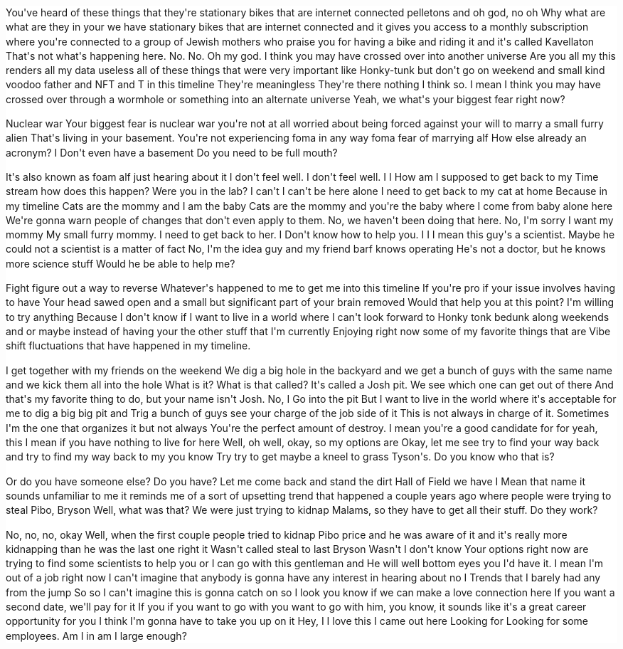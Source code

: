 You've heard of these things that they're stationary bikes that are internet connected pelletons and oh god, no oh Why what are what are they in your we have stationary bikes that are internet connected and it gives you access to a monthly subscription where you're connected to a group of Jewish mothers who praise you for having a bike and riding it and it's called Kavellaton That's not what's happening here. No. No. Oh my god. I think you may have crossed over into another universe Are you all my this renders all my data useless all of these things that were very important like Honky-tunk but don't go on weekend and small kind voodoo father and NFT and T in this timeline They're meaningless They're there nothing I think so. I mean I think you may have crossed over through a wormhole or something into an alternate universe Yeah, we what's your biggest fear right now?

Nuclear war Your biggest fear is nuclear war you're not at all worried about being forced against your will to marry a small furry alien That's living in your basement. You're not experiencing foma in any way foma fear of marrying alf How else already an acronym? I Don't even have a basement Do you need to be full mouth?

It's also known as foam alf just hearing about it I don't feel well. I don't feel well. I I How am I supposed to get back to my Time stream how does this happen? Were you in the lab? I can't I can't be here alone I need to get back to my cat at home Because in my timeline Cats are the mommy and I am the baby Cats are the mommy and you're the baby where I come from baby alone here We're gonna warn people of changes that don't even apply to them. No, we haven't been doing that here. No, I'm sorry I want my mommy My small furry mommy. I need to get back to her. I Don't know how to help you. I I I mean this guy's a scientist. Maybe he could not a scientist is a matter of fact No, I'm the idea guy and my friend barf knows operating He's not a doctor, but he knows more science stuff Would he be able to help me?

Fight figure out a way to reverse Whatever's happened to me to get me into this timeline If you're pro if your issue involves having to have Your head sawed open and a small but significant part of your brain removed Would that help you at this point? I'm willing to try anything Because I don't know if I want to live in a world where I can't look forward to Honky tonk bedunk along weekends and or maybe instead of having your the other stuff that I'm currently Enjoying right now some of my favorite things that are Vibe shift fluctuations that have happened in my timeline.

I get together with my friends on the weekend We dig a big hole in the backyard and we get a bunch of guys with the same name and we kick them all into the hole What is it? What is that called? It's called a Josh pit. We see which one can get out of there And that's my favorite thing to do, but your name isn't Josh. No, I Go into the pit But I want to live in the world where it's acceptable for me to dig a big big pit and Trig a bunch of guys see your charge of the job side of it This is not always in charge of it. Sometimes I'm the one that organizes it but not always You're the perfect amount of destroy. I mean you're a good candidate for for yeah, this I mean if you have nothing to live for here Well, oh well, okay, so my options are Okay, let me see try to find your way back and try to find my way back to my you know Try try to get maybe a kneel to grass Tyson's. Do you know who that is?

Or do you have someone else? Do you have? Let me come back and stand the dirt Hall of Field we have I Mean that name it sounds unfamiliar to me it reminds me of a sort of upsetting trend that happened a couple years ago where people were trying to steal Pibo, Bryson Well, what was that? We were just trying to kidnap Malams, so they have to get all their stuff. Do they work?

No, no, no, okay Well, when the first couple people tried to kidnap Pibo price and he was aware of it and it's really more kidnapping than he was the last one right it Wasn't called steal to last Bryson Wasn't I don't know Your options right now are trying to find some scientists to help you or I can go with this gentleman and He will well bottom eyes you I'd have it. I mean I'm out of a job right now I can't imagine that anybody is gonna have any interest in hearing about no I Trends that I barely had any from the jump So so I can't imagine this is gonna catch on so I look you know if we can make a love connection here If you want a second date, we'll pay for it If you if you want to go with you want to go with him, you know, it sounds like it's a great career opportunity for you I think I'm gonna have to take you up on it Hey, I I love this I came out here Looking for Looking for some employees. Am I in am I large enough?

